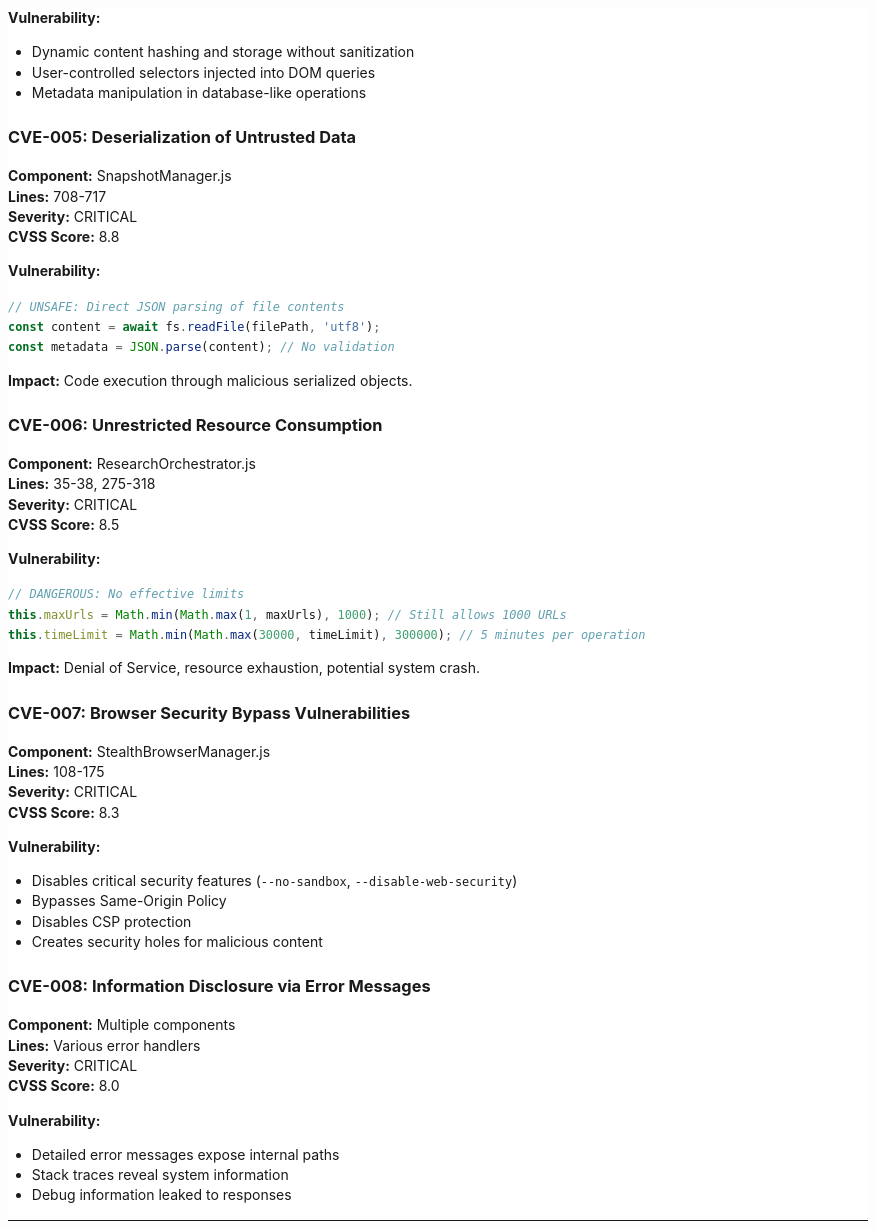 **Vulnerability:**
- Dynamic content hashing and storage without sanitization
- User-controlled selectors injected into DOM queries
- Metadata manipulation in database-like operations

### CVE-005: Deserialization of Untrusted Data
**Component:** SnapshotManager.js  
**Lines:** 708-717  
**Severity:** CRITICAL  
**CVSS Score:** 8.8  

**Vulnerability:**
```javascript
// UNSAFE: Direct JSON parsing of file contents
const content = await fs.readFile(filePath, 'utf8');
const metadata = JSON.parse(content); // No validation
```

**Impact:** Code execution through malicious serialized objects.

### CVE-006: Unrestricted Resource Consumption
**Component:** ResearchOrchestrator.js  
**Lines:** 35-38, 275-318  
**Severity:** CRITICAL  
**CVSS Score:** 8.5  

**Vulnerability:**
```javascript
// DANGEROUS: No effective limits
this.maxUrls = Math.min(Math.max(1, maxUrls), 1000); // Still allows 1000 URLs
this.timeLimit = Math.min(Math.max(30000, timeLimit), 300000); // 5 minutes per operation
```

**Impact:** Denial of Service, resource exhaustion, potential system crash.

### CVE-007: Browser Security Bypass Vulnerabilities  
**Component:** StealthBrowserManager.js  
**Lines:** 108-175  
**Severity:** CRITICAL  
**CVSS Score:** 8.3  

**Vulnerability:**
- Disables critical security features (`--no-sandbox`, `--disable-web-security`)
- Bypasses Same-Origin Policy
- Disables CSP protection
- Creates security holes for malicious content

### CVE-008: Information Disclosure via Error Messages
**Component:** Multiple components  
**Lines:** Various error handlers  
**Severity:** CRITICAL  
**CVSS Score:** 8.0  

**Vulnerability:**
- Detailed error messages expose internal paths
- Stack traces reveal system information  
- Debug information leaked to responses

---